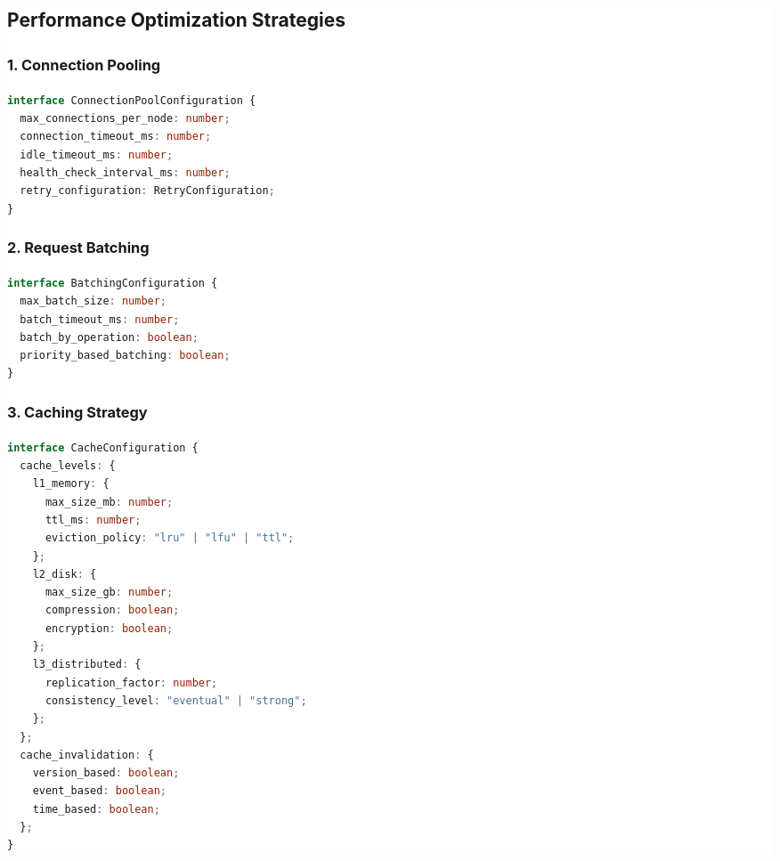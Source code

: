 ## Performance Optimization Strategies

### 1. Connection Pooling

```typescript
interface ConnectionPoolConfiguration {
  max_connections_per_node: number;
  connection_timeout_ms: number;
  idle_timeout_ms: number;
  health_check_interval_ms: number;
  retry_configuration: RetryConfiguration;
}
```

### 2. Request Batching

```typescript
interface BatchingConfiguration {
  max_batch_size: number;
  batch_timeout_ms: number;
  batch_by_operation: boolean;
  priority_based_batching: boolean;
}
```

### 3. Caching Strategy

```typescript
interface CacheConfiguration {
  cache_levels: {
    l1_memory: {
      max_size_mb: number;
      ttl_ms: number;
      eviction_policy: "lru" | "lfu" | "ttl";
    };
    l2_disk: {
      max_size_gb: number;
      compression: boolean;
      encryption: boolean;
    };
    l3_distributed: {
      replication_factor: number;
      consistency_level: "eventual" | "strong";
    };
  };
  cache_invalidation: {
    version_based: boolean;
    event_based: boolean;
    time_based: boolean;
  };
}
```
